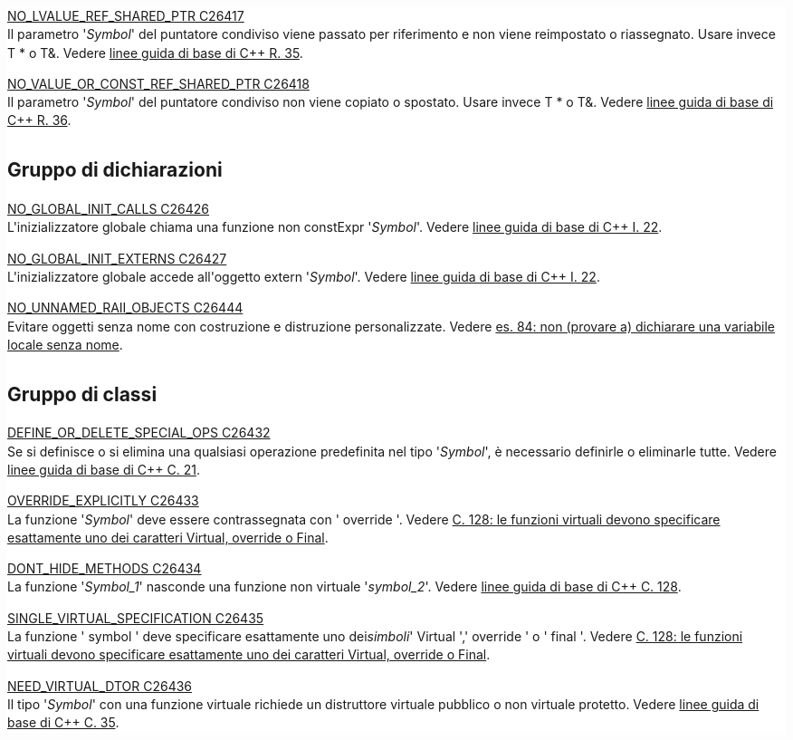 [NO_LVALUE_REF_SHARED_PTR C26417](C26417.md)\
Il parametro '*Symbol*' del puntatore condiviso viene passato per riferimento e non viene reimpostato o riassegnato. Usare invece T * o T&. Vedere [linee guida di base di C++ R. 35](https://github.com/isocpp/CppCoreGuidelines/blob/master/CppCoreGuidelines.md#Rr-sharedptrparam).

[NO_VALUE_OR_CONST_REF_SHARED_PTR C26418](C26418.md)\
Il parametro '*Symbol*' del puntatore condiviso non viene copiato o spostato. Usare invece T * o T&. Vedere [linee guida di base di C++ R. 36](https://github.com/isocpp/CppCoreGuidelines/blob/master/CppCoreGuidelines.md#Rr-sharedptrparam-const).

## <a name="declaration-group"></a>Gruppo di dichiarazioni

[NO_GLOBAL_INIT_CALLS C26426](C26426.md)\
L'inizializzatore globale chiama una funzione non constExpr '*Symbol*'. Vedere [linee guida di base di C++ I. 22](https://github.com/isocpp/CppCoreGuidelines/blob/master/CppCoreGuidelines.md#i22-avoid-complex-initialization-of-global-objects).

[NO_GLOBAL_INIT_EXTERNS C26427](C26427.md)\
L'inizializzatore globale accede all'oggetto extern '*Symbol*'. Vedere [linee guida di base di C++ I. 22](https://github.com/isocpp/CppCoreGuidelines/blob/master/CppCoreGuidelines.md#i22-avoid-complex-initialization-of-global-objects).

[NO_UNNAMED_RAII_OBJECTS C26444](c26444.md)\
Evitare oggetti senza nome con costruzione e distruzione personalizzate. Vedere [es. 84: non (provare a) dichiarare una variabile locale senza nome](https://github.com/isocpp/CppCoreGuidelines/blob/master/CppCoreGuidelines.md).

## <a name="class-group"></a>Gruppo di classi

[DEFINE_OR_DELETE_SPECIAL_OPS C26432](C26432.md)\
Se si definisce o si elimina una qualsiasi operazione predefinita nel tipo '*Symbol*', è necessario definirle o eliminarle tutte. Vedere [linee guida di base di C++ C. 21](https://github.com/isocpp/CppCoreGuidelines/blob/master/CppCoreGuidelines.md#c21-if-you-define-or-delete-any-default-operation-define-or-delete-them-all).

[OVERRIDE_EXPLICITLY C26433](c26433.md)\
La funzione '*Symbol*' deve essere contrassegnata con ' override '. Vedere [C. 128: le funzioni virtuali devono specificare esattamente uno dei caratteri Virtual, override o Final](https://github.com/isocpp/CppCoreGuidelines/blob/master/CppCoreGuidelines.md#c128-virtual-functions-should-specify-exactly-one-of-virtual-override-or-final).

[DONT_HIDE_METHODS C26434](C26434.md)\
La funzione '*Symbol_1*' nasconde una funzione non virtuale '*symbol_2*'. Vedere [linee guida di base di C++ C. 128](https://github.com/isocpp/CppCoreGuidelines/blob/master/CppCoreGuidelines.md#c128-virtual-functions-should-specify-exactly-one-of-virtual-override-or-final).

[SINGLE_VIRTUAL_SPECIFICATION C26435](c26435.md)\
La funzione ' symbol ' deve specificare esattamente uno dei*simboli*' Virtual ',' override ' o ' final '. Vedere [C. 128: le funzioni virtuali devono specificare esattamente uno dei caratteri Virtual, override o Final](https://github.com/isocpp/CppCoreGuidelines/blob/master/CppCoreGuidelines.md).

[NEED_VIRTUAL_DTOR C26436](C26436.md)\
Il tipo '*Symbol*' con una funzione virtuale richiede un distruttore virtuale pubblico o non virtuale protetto. Vedere [linee guida di base di C++ C. 35](https://github.com/isocpp/CppCoreGuidelines/blob/master/CppCoreGuidelines.md#c35-a-base-class-destructor-should-be-either-public-and-virtual-or-protected-and-nonvirtual).
